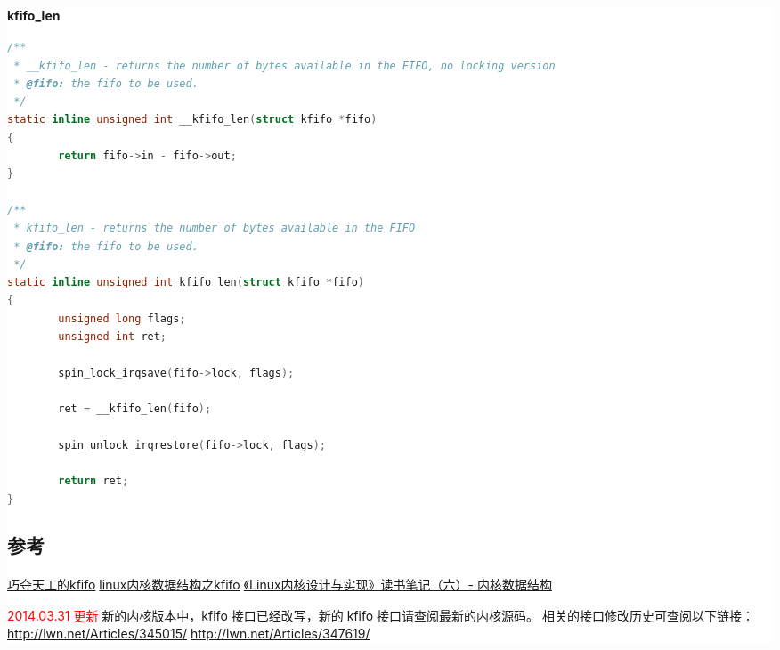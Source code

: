 **kfifo_len**
```c
/**
 * __kfifo_len - returns the number of bytes available in the FIFO, no locking version
 * @fifo: the fifo to be used.
 */
static inline unsigned int __kfifo_len(struct kfifo *fifo)
{
        return fifo->in - fifo->out;
}

/**
 * kfifo_len - returns the number of bytes available in the FIFO
 * @fifo: the fifo to be used.
 */
static inline unsigned int kfifo_len(struct kfifo *fifo)
{
        unsigned long flags;
        unsigned int ret;

        spin_lock_irqsave(fifo->lock, flags);

        ret = __kfifo_len(fifo);

        spin_unlock_irqrestore(fifo->lock, flags);

        return ret;
}
```

## 参考
[巧夺天工的kfifo](http://blog.csdn.net/linyt/article/details/5764312)
[linux内核数据结构之kfifo](http://www.cnblogs.com/Anker/p/3481373.html)
[《Linux内核设计与实现》读书笔记（六）- 内核数据结构](http://www.cnblogs.com/wang_yb/archive/2013/04/16/3023892.html)

<span style="color:red;">2014.03.31 更新</span>
新的内核版本中，kfifo 接口已经改写，新的 kfifo 接口请查阅最新的内核源码。
相关的接口修改历史可查阅以下链接：
<http://lwn.net/Articles/345015/>
<http://lwn.net/Articles/347619/>
